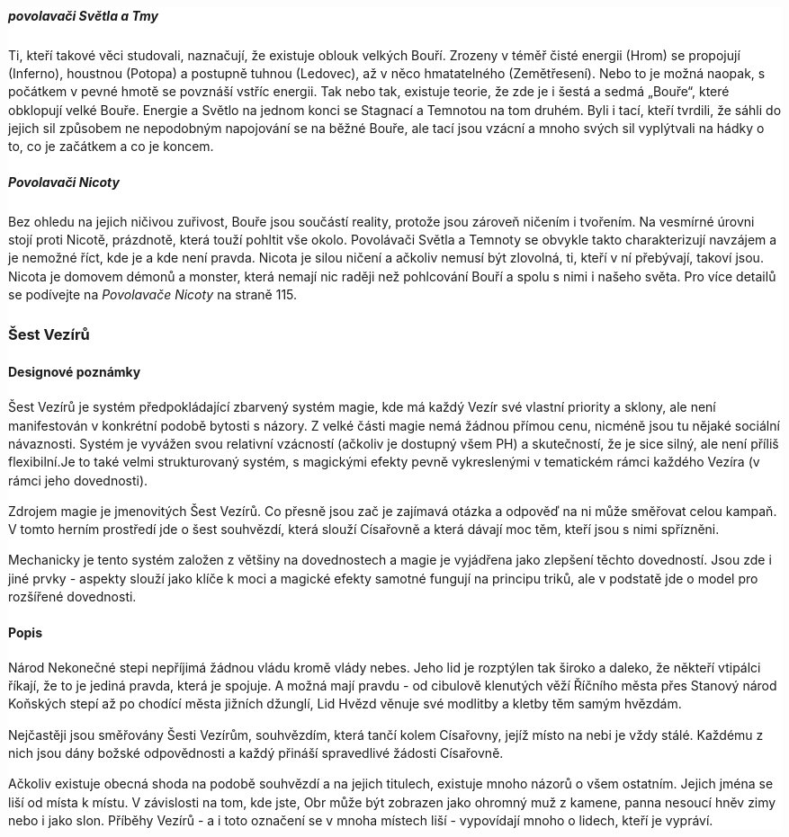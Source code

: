 ##### povolavači Světla a Tmy
  
Ti, kteří takové věci studovali, naznačují, že existuje oblouk velkých Bouří. Zrozeny v téměř čisté energii (Hrom) se propojují (Inferno), houstnou (Potopa) a postupně tuhnou (Ledovec), až v něco hmatatelného (Zemětřesení). Nebo to je možná naopak, s počátkem v pevné hmotě se povznáší vstříc energii. Tak nebo tak, existuje teorie, že zde je i šestá a sedmá „Bouře“, které obklopují velké Bouře. Energie a Světlo na jednom konci se Stagnací a Temnotou na tom druhém. Byli i tací, kteří tvrdili, že sáhli do jejich sil způsobem ne nepodobným napojování se na běžné Bouře, ale tací jsou vzácní a mnoho svých sil vyplýtvali na hádky o to, co je začátkem a co je koncem.
  
##### Povolavači Nicoty
  
Bez ohledu na jejich ničivou zuřivost, Bouře jsou součástí reality, protože jsou zároveň ničením i tvořením. Na vesmírné úrovni stojí proti Nicotě, prázdnotě, která touží pohltit vše okolo. Povolávači Světla a Temnoty se obvykle takto charakterizují navzájem a je nemožné říct, kde je a kde není pravda. Nicota je silou ničení a ačkoliv nemusí být zlovolná, ti, kteří v ní přebývají, takoví jsou. Nicota je domovem démonů a monster, která nemají nic raději než pohlcování Bouří a spolu s nimi i našeho světa. Pro více detailů se podívejte na _Povolavače Nicoty_ na straně 115.
  

  
  
  

### Šest Vezírů
  
#### Designové poznámky
  
Šest Vezírů je systém předpokládající zbarvený systém magie, kde má každý Vezír své vlastní priority a sklony, ale není manifestován v konkrétní podobě bytosti s názory. Z velké části magie nemá žádnou přímou cenu, nicméně jsou tu nějaké sociální návaznosti. Systém je vyvážen svou relativní vzácností (ačkoliv je dostupný všem PH) a skutečností, že je sice silný, ale není příliš flexibilní.Je to také velmi strukturovaný systém, s magickými efekty pevně vykreslenými v tematickém rámci každého Vezíra (v rámci jeho dovednosti).
  
Zdrojem magie je jmenovitých Šest Vezírů. Co přesně jsou zač je zajímavá otázka a odpověď na ni může směřovat celou kampaň. V tomto herním prostředí jde o šest souhvězdí, která slouží Císařovně a která dávají moc těm, kteří jsou s nimi spřízněni.
  
Mechanicky je tento systém založen z většiny na dovednostech a magie je vyjádřena jako zlepšení těchto dovedností. Jsou zde i jiné prvky - aspekty slouží jako klíče k moci a magické efekty samotné fungují na principu triků, ale v podstatě jde o model pro rozšířené dovednosti.
  
#### Popis
  
Národ Nekonečné stepi nepříjimá žádnou vládu kromě vlády nebes. Jeho lid je rozptýlen tak široko a daleko, že někteří vtipálci říkají, že to je jediná pravda, která je spojuje. A možná mají pravdu - od cibulově klenutých věží Říčního města přes Stanový národ Koňských stepí až po chodící města jižních džunglí, Lid Hvězd věnuje své modlitby a kletby těm samým hvězdám.
  
Nejčastěji jsou směřovány Šesti Vezírům, souhvězdím, která tančí kolem Císařovny, jejíž místo na nebi je vždy stálé. Každému z nich jsou dány božské odpovědnosti a každý přináší spravedlivé žádosti Císařovně.
  
Ačkoliv existuje obecná shoda na podobě souhvězdí a na jejich titulech, existuje mnoho názorů o všem ostatním. Jejich jména se liší od místa k místu. V závislosti na tom, kde jste, Obr může být zobrazen jako ohromný muž z kamene, panna nesoucí hněv zimy nebo i jako slon. Příběhy Vezírů - a i toto označení  se v mnoha místech liší - vypovídají mnoho o lidech, kteří je vypráví.
  